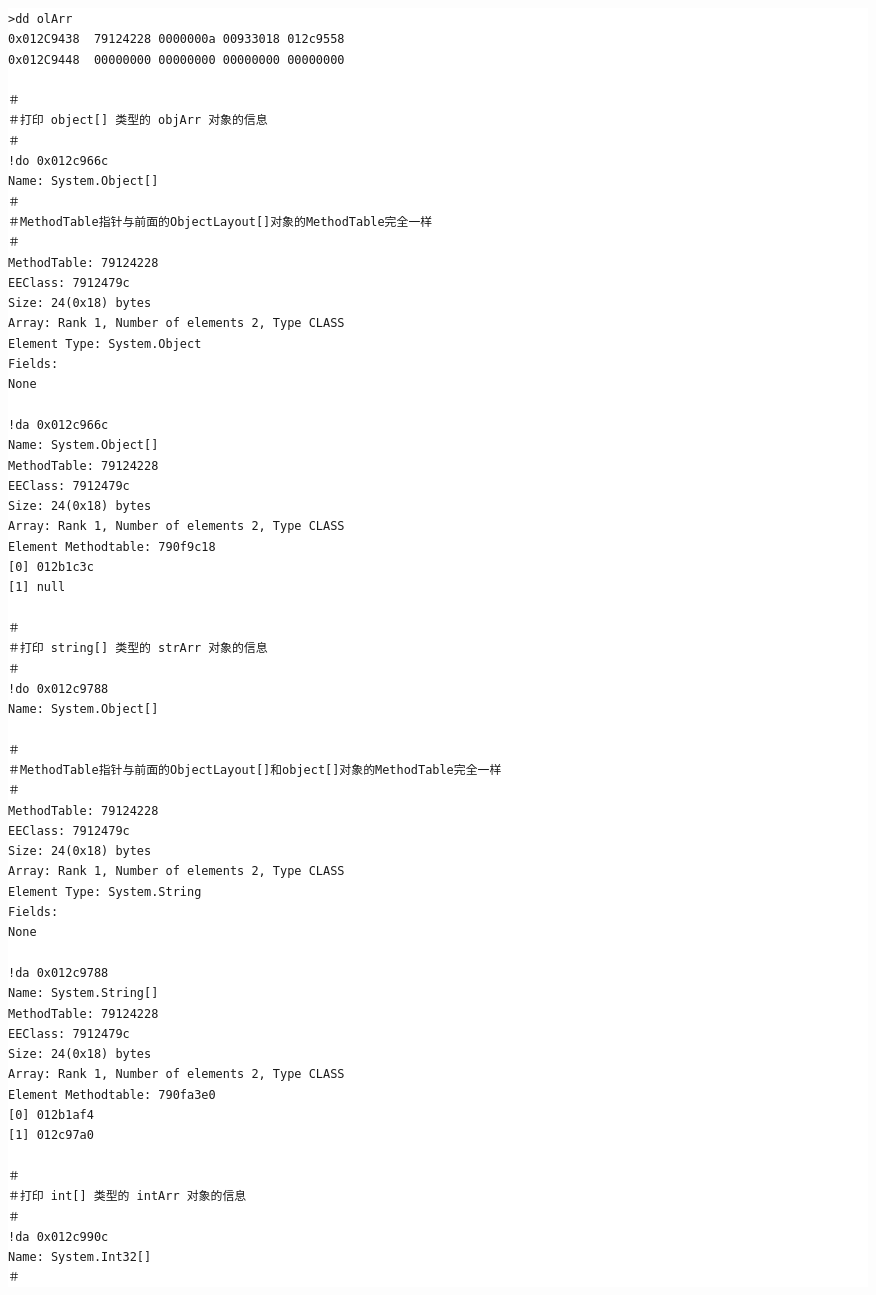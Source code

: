 ```
>dd olArr
0x012C9438  79124228 0000000a 00933018 012c9558  
0x012C9448  00000000 00000000 00000000 00000000 

＃
＃打印 object[] 类型的 objArr 对象的信息
＃
!do 0x012c966c
Name: System.Object[]
＃
＃MethodTable指针与前面的ObjectLayout[]对象的MethodTable完全一样
＃
MethodTable: 79124228
EEClass: 7912479c
Size: 24(0x18) bytes
Array: Rank 1, Number of elements 2, Type CLASS
Element Type: System.Object
Fields:
None

!da 0x012c966c
Name: System.Object[]
MethodTable: 79124228
EEClass: 7912479c
Size: 24(0x18) bytes
Array: Rank 1, Number of elements 2, Type CLASS
Element Methodtable: 790f9c18
[0] 012b1c3c
[1] null

＃
＃打印 string[] 类型的 strArr 对象的信息
＃
!do 0x012c9788
Name: System.Object[]

＃
＃MethodTable指针与前面的ObjectLayout[]和object[]对象的MethodTable完全一样
＃
MethodTable: 79124228
EEClass: 7912479c
Size: 24(0x18) bytes
Array: Rank 1, Number of elements 2, Type CLASS
Element Type: System.String
Fields:
None

!da 0x012c9788
Name: System.String[]
MethodTable: 79124228
EEClass: 7912479c
Size: 24(0x18) bytes
Array: Rank 1, Number of elements 2, Type CLASS
Element Methodtable: 790fa3e0
[0] 012b1af4
[1] 012c97a0

＃
＃打印 int[] 类型的 intArr 对象的信息
＃
!da 0x012c990c
Name: System.Int32[]
＃
```